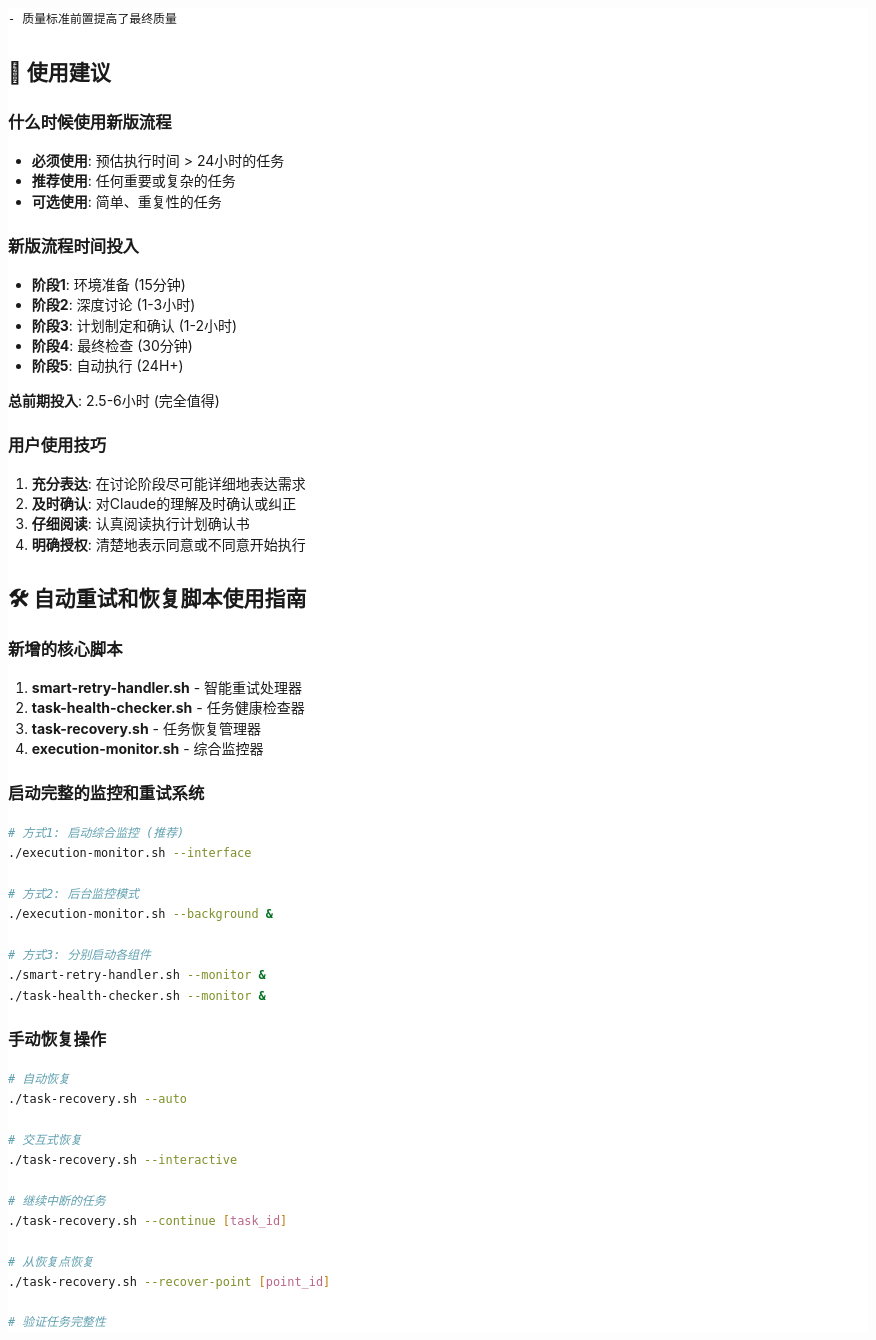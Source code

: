 ```
- 质量标准前置提高了最终质量
```

## 🎯 使用建议

### 什么时候使用新版流程
- **必须使用**: 预估执行时间 > 24小时的任务
- **推荐使用**: 任何重要或复杂的任务
- **可选使用**: 简单、重复性的任务

### 新版流程时间投入
- **阶段1**: 环境准备 (15分钟)
- **阶段2**: 深度讨论 (1-3小时)
- **阶段3**: 计划制定和确认 (1-2小时)
- **阶段4**: 最终检查 (30分钟)
- **阶段5**: 自动执行 (24H+)

**总前期投入**: 2.5-6小时 (完全值得)

### 用户使用技巧
1. **充分表达**: 在讨论阶段尽可能详细地表达需求
2. **及时确认**: 对Claude的理解及时确认或纠正
3. **仔细阅读**: 认真阅读执行计划确认书
4. **明确授权**: 清楚地表示同意或不同意开始执行

## 🛠️ 自动重试和恢复脚本使用指南

### 新增的核心脚本
1. **smart-retry-handler.sh** - 智能重试处理器
2. **task-health-checker.sh** - 任务健康检查器
3. **task-recovery.sh** - 任务恢复管理器
4. **execution-monitor.sh** - 综合监控器

### 启动完整的监控和重试系统
```bash
# 方式1: 启动综合监控 (推荐)
./execution-monitor.sh --interface

# 方式2: 后台监控模式
./execution-monitor.sh --background &

# 方式3: 分别启动各组件
./smart-retry-handler.sh --monitor &
./task-health-checker.sh --monitor &
```

### 手动恢复操作
```bash
# 自动恢复
./task-recovery.sh --auto

# 交互式恢复
./task-recovery.sh --interactive

# 继续中断的任务
./task-recovery.sh --continue [task_id]

# 从恢复点恢复
./task-recovery.sh --recover-point [point_id]

# 验证任务完整性
```